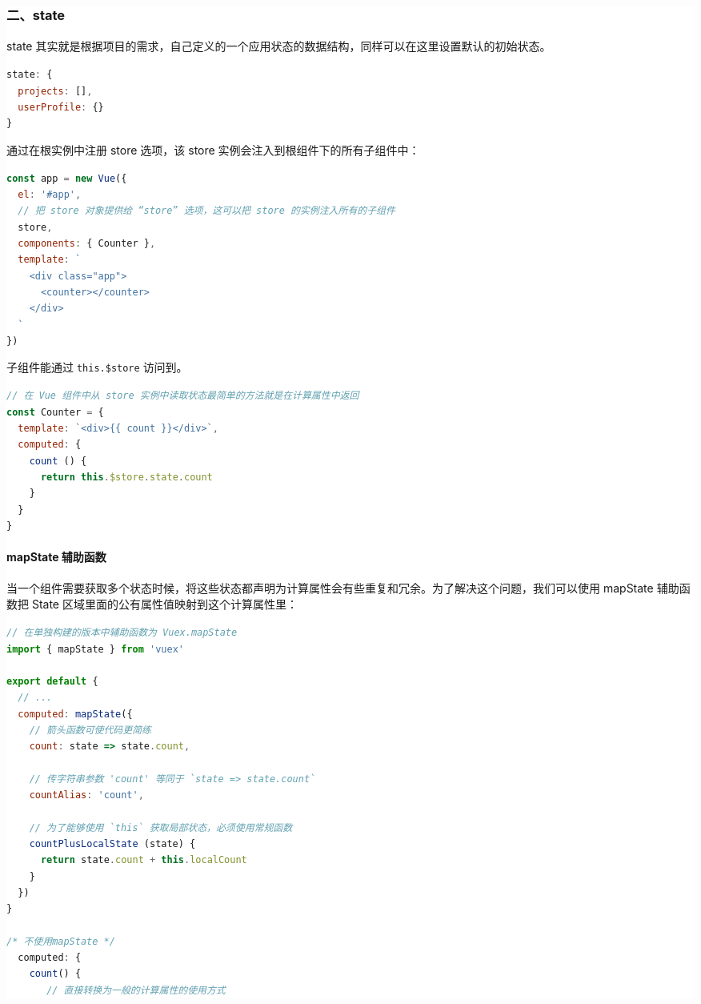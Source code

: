 ### 二、state
state 其实就是根据项目的需求，自己定义的一个应用状态的数据结构，同样可以在这里设置默认的初始状态。

``` js
state: {
  projects: [],
  userProfile: {}
}
```

通过在根实例中注册 store 选项，该 store 实例会注入到根组件下的所有子组件中：

``` js
const app = new Vue({
  el: '#app',
  // 把 store 对象提供给 “store” 选项，这可以把 store 的实例注入所有的子组件
  store,
  components: { Counter },
  template: `
    <div class="app">
      <counter></counter>
    </div>
  `
})
```

子组件能通过 `this.$store` 访问到。

``` js
// 在 Vue 组件中从 store 实例中读取状态最简单的方法就是在计算属性中返回
const Counter = {
  template: `<div>{{ count }}</div>`,
  computed: {
    count () {
      return this.$store.state.count
    }
  }
}
```

#### mapState 辅助函数
当一个组件需要获取多个状态时候，将这些状态都声明为计算属性会有些重复和冗余。为了解决这个问题，我们可以使用 mapState 辅助函数把 State 区域里面的公有属性值映射到这个计算属性里：

``` js
// 在单独构建的版本中辅助函数为 Vuex.mapState
import { mapState } from 'vuex'

export default {
  // ...
  computed: mapState({
    // 箭头函数可使代码更简练
    count: state => state.count,

    // 传字符串参数 'count' 等同于 `state => state.count`
    countAlias: 'count',

    // 为了能够使用 `this` 获取局部状态，必须使用常规函数
    countPlusLocalState (state) {
      return state.count + this.localCount
    }
  })
}

/* 不使用mapState */
  computed: { 
    count() { 
	   // 直接转换为一般的计算属性的使用方式
```